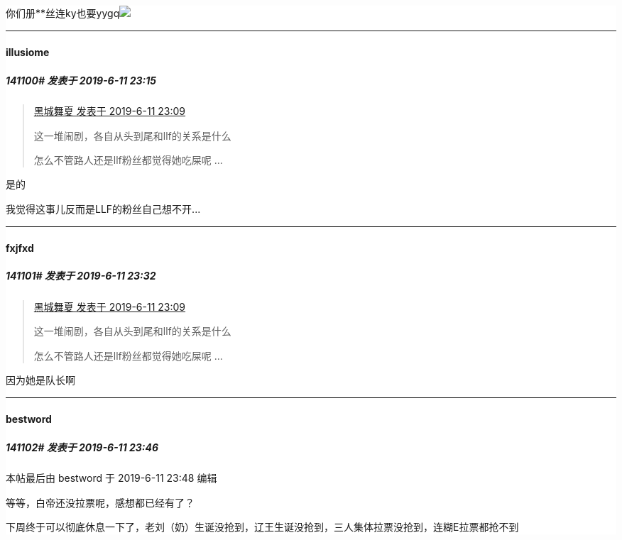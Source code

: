 


你们册**丝连ky也要yygq<img src="https://static.saraba1st.com/image/smiley/face2017/021.png" referrerpolicy="no-referrer">







-----

####  illusiome  
##### 141100#       发表于 2019-6-11 23:15



<blockquote><a href="httphttps://bbs.saraba1st.com/2b/forum.php?mod=redirect&amp;goto=findpost&amp;pid=44090284&amp;ptid=1105387" target="_blank">黑城舞夏 发表于 2019-6-11 23:09</a>

这一堆闹剧，各自从头到尾和llf的关系是什么

怎么不管路人还是llf粉丝都觉得她吃屎呢 ...</blockquote>
是的

我觉得这事儿反而是LLF的粉丝自己想不开...







-----

####  fxjfxd  
##### 141101#       发表于 2019-6-11 23:32



<blockquote><a href="httphttps://bbs.saraba1st.com/2b/forum.php?mod=redirect&amp;goto=findpost&amp;pid=44090284&amp;ptid=1105387" target="_blank">黑城舞夏 发表于 2019-6-11 23:09</a>

这一堆闹剧，各自从头到尾和llf的关系是什么

怎么不管路人还是llf粉丝都觉得她吃屎呢 ...</blockquote>
因为她是队长啊







-----

####  bestword  
##### 141102#       发表于 2019-6-11 23:46



 本帖最后由 bestword 于 2019-6-11 23:48 编辑 

等等，白帝还没拉票呢，感想都已经有了？


下周终于可以彻底休息一下了，老刘（奶）生诞没抢到，辽王生诞没抢到，三人集体拉票没抢到，连糊E拉票都抢不到
